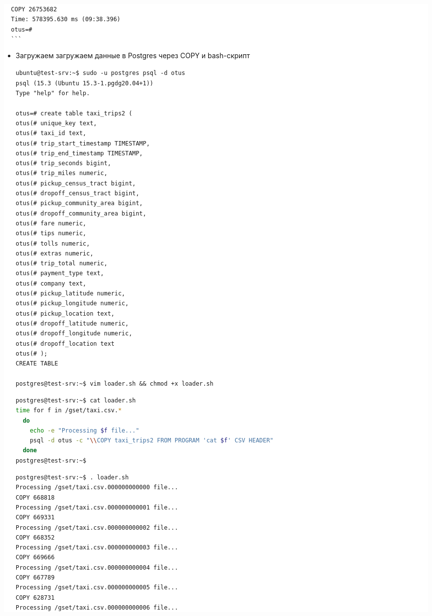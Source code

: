       COPY 26753682
      Time: 578395.630 ms (09:38.396)
      otus=#
      ```
  * Загружаем загружаем данные в Postgres через COPY и bash-скрипт 
      ```console
      ubuntu@test-srv:~$ sudo -u postgres psql -d otus
      psql (15.3 (Ubuntu 15.3-1.pgdg20.04+1))
      Type "help" for help.

      otus=# create table taxi_trips2 (
      otus(# unique_key text, 
      otus(# taxi_id text, 
      otus(# trip_start_timestamp TIMESTAMP, 
      otus(# trip_end_timestamp TIMESTAMP, 
      otus(# trip_seconds bigint, 
      otus(# trip_miles numeric, 
      otus(# pickup_census_tract bigint, 
      otus(# dropoff_census_tract bigint, 
      otus(# pickup_community_area bigint, 
      otus(# dropoff_community_area bigint, 
      otus(# fare numeric, 
      otus(# tips numeric, 
      otus(# tolls numeric, 
      otus(# extras numeric, 
      otus(# trip_total numeric, 
      otus(# payment_type text, 
      otus(# company text, 
      otus(# pickup_latitude numeric, 
      otus(# pickup_longitude numeric, 
      otus(# pickup_location text, 
      otus(# dropoff_latitude numeric, 
      otus(# dropoff_longitude numeric, 
      otus(# dropoff_location text
      otus(# );
      CREATE TABLE
      
      postgres@test-srv:~$ vim loader.sh && chmod +x loader.sh
      ```
      
      ```bash
      postgres@test-srv:~$ cat loader.sh 
      time for f in /gset/taxi.csv.*
        do
          echo -e "Processing $f file..."
          psql -d otus -c "\\COPY taxi_trips2 FROM PROGRAM 'cat $f' CSV HEADER"
        done
      postgres@test-srv:~$ 
      ```
      
      ```console
      postgres@test-srv:~$ . loader.sh
      Processing /gset/taxi.csv.000000000000 file...
      COPY 668818
      Processing /gset/taxi.csv.000000000001 file...
      COPY 669331
      Processing /gset/taxi.csv.000000000002 file...
      COPY 668352
      Processing /gset/taxi.csv.000000000003 file...
      COPY 669666
      Processing /gset/taxi.csv.000000000004 file...
      COPY 667789
      Processing /gset/taxi.csv.000000000005 file...
      COPY 628731
      Processing /gset/taxi.csv.000000000006 file...